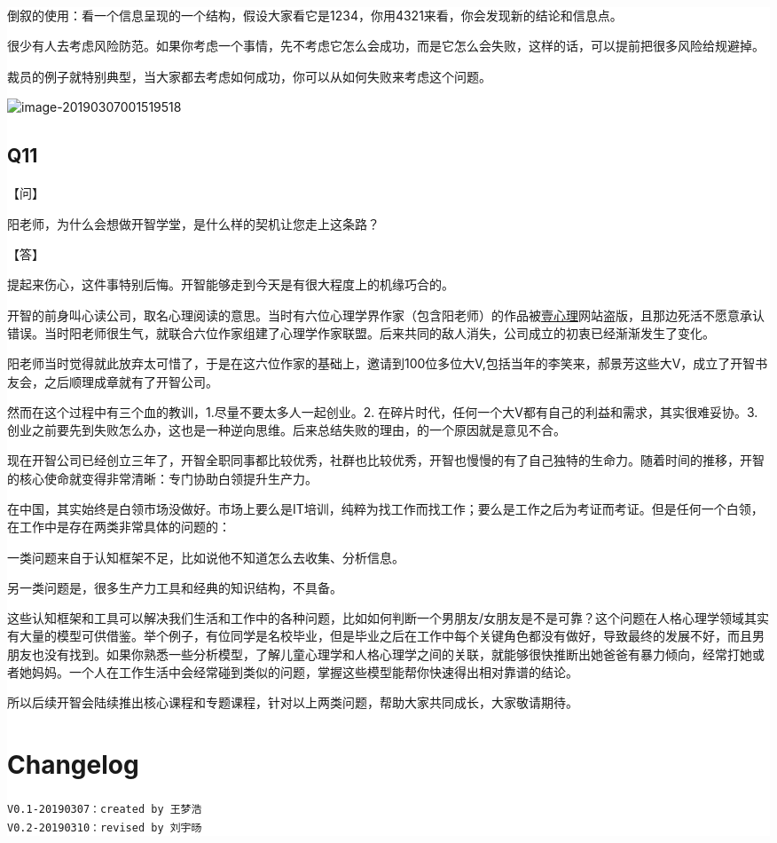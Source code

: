 倒叙的使用：看一个信息呈现的一个结构，假设大家看它是1234，你用4321来看，你会发现新的结论和信息点。

很少有人去考虑风险防范。如果你考虑一个事情，先不考虑它怎么会成功，而是它怎么会失败，这样的话，可以提前把很多风险给规避掉。

裁员的例子就特别典型，当大家都去考虑如何成功，你可以从如何失败来考虑这个问题。

![image-20190307001519518](https://ws3.sinaimg.cn/large/006tKfTcly1g0tj4db2ytj31hc0u01kx.jpg)



## Q11

【问】

阳老师，为什么会想做开智学堂，是什么样的契机让您走上这条路？



【答】

提起来伤心，这件事特别后悔。开智能够走到今天是有很大程度上的机缘巧合的。

开智的前身叫心读公司，取名心理阅读的意思。当时有六位心理学界作家（包含阳老师）的作品被[壹心理](https://www.xinli001.com/)网站盗版，且那边死活不愿意承认错误。当时阳老师很生气，就联合六位作家组建了心理学作家联盟。后来共同的敌人消失，公司成立的初衷已经渐渐发生了变化。

阳老师当时觉得就此放弃太可惜了，于是在这六位作家的基础上，邀请到100位多位大V,包括当年的李笑来，郝景芳这些大V，成立了开智书友会，之后顺理成章就有了开智公司。

然而在这个过程中有三个血的教训，1.尽量不要太多人一起创业。2. 在碎片时代，任何一个大V都有自己的利益和需求，其实很难妥协。3. 创业之前要先到失败怎么办，这也是一种逆向思维。后来总结失败的理由，的一个原因就是意见不合。

现在开智公司已经创立三年了，开智全职同事都比较优秀，社群也比较优秀，开智也慢慢的有了自己独特的生命力。随着时间的推移，开智的核心使命就变得非常清晰：专门协助白领提升生产力。

在中国，其实始终是白领市场没做好。市场上要么是IT培训，纯粹为找工作而找工作；要么是工作之后为考证而考证。但是任何一个白领，在工作中是存在两类非常具体的问题的：

一类问题来自于认知框架不足，比如说他不知道怎么去收集、分析信息。

另一类问题是，很多生产力工具和经典的知识结构，不具备。

这些认知框架和工具可以解决我们生活和工作中的各种问题，比如如何判断一个男朋友/女朋友是不是可靠？这个问题在人格心理学领域其实有大量的模型可供借鉴。举个例子，有位同学是名校毕业，但是毕业之后在工作中每个关键角色都没有做好，导致最终的发展不好，而且男朋友也没有找到。如果你熟悉一些分析模型，了解儿童心理学和人格心理学之间的关联，就能够很快推断出她爸爸有暴力倾向，经常打她或者她妈妈。一个人在工作生活中会经常碰到类似的问题，掌握这些模型能帮你快速得出相对靠谱的结论。

所以后续开智会陆续推出核心课程和专题课程，针对以上两类问题，帮助大家共同成长，大家敬请期待。








# Changelog
    V0.1-20190307：created by 王梦浩
    V0.2-20190310：revised by 刘宇旸


